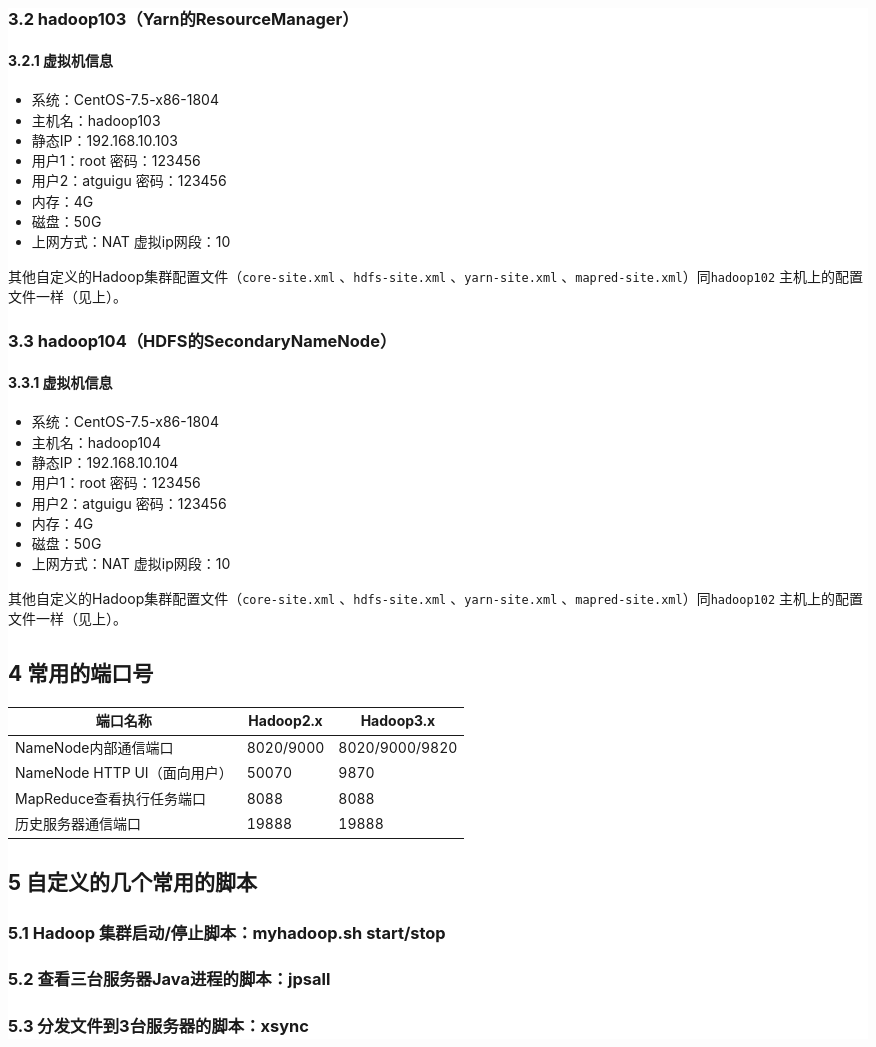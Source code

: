 ### 3.2 hadoop103（Yarn的ResourceManager）
#### 3.2.1 虚拟机信息
- 系统：CentOS-7.5-x86-1804
- 主机名：hadoop103
- 静态IP：192.168.10.103
- 用户1：root   密码：123456
- 用户2：atguigu  密码：123456
- 内存：4G
- 磁盘：50G
- 上网方式：NAT   虚拟ip网段：10

其他自定义的Hadoop集群配置文件（`core-site.xml` 、`hdfs-site.xml` 、`yarn-site.xml` 、`mapred-site.xml`）同`hadoop102` 主机上的配置文件一样（见上）。

### 3.3 hadoop104（HDFS的SecondaryNameNode）
#### 3.3.1 虚拟机信息
- 系统：CentOS-7.5-x86-1804
- 主机名：hadoop104
- 静态IP：192.168.10.104
- 用户1：root   密码：123456
- 用户2：atguigu  密码：123456
- 内存：4G
- 磁盘：50G
- 上网方式：NAT   虚拟ip网段：10

其他自定义的Hadoop集群配置文件（`core-site.xml` 、`hdfs-site.xml` 、`yarn-site.xml` 、`mapred-site.xml`）同`hadoop102` 主机上的配置文件一样（见上）。


## 4 常用的端口号
| 端口名称                   | Hadoop2.x | Hadoop3.x      |
|------------------------|-----------|----------------|
| NameNode内部通信端口         | 8020/9000 | 8020/9000/9820 |
| NameNode HTTP UI（面向用户） | 50070     | 9870           |
| MapReduce查看执行任务端口      | 8088      | 8088           |
| 历史服务器通信端口              | 19888     | 19888          |

## 5 自定义的几个常用的脚本

### 5.1 Hadoop 集群启动/停止脚本：myhadoop.sh start/stop

### 5.2 查看三台服务器Java进程的脚本：jpsall

### 5.3 分发文件到3台服务器的脚本：xsync


